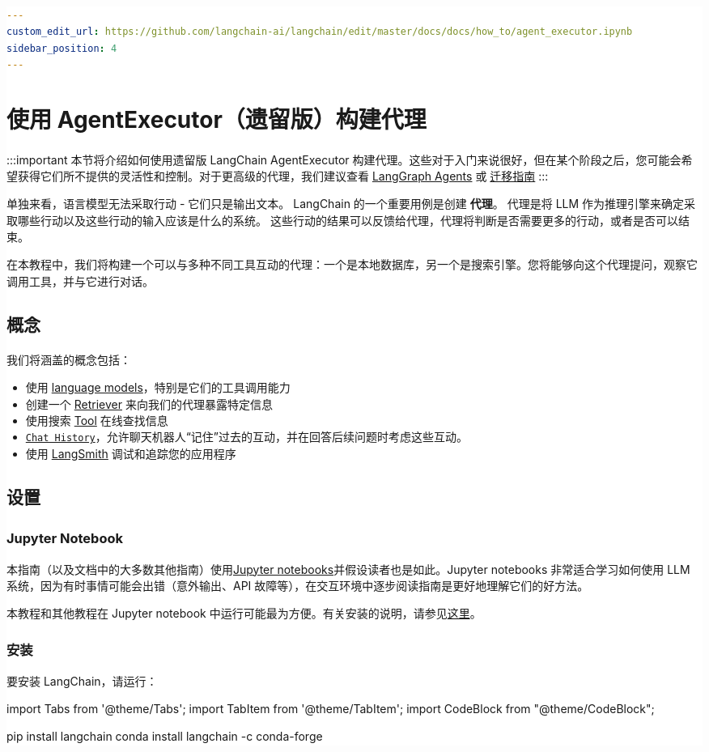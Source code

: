 ```yaml
---
custom_edit_url: https://github.com/langchain-ai/langchain/edit/master/docs/docs/how_to/agent_executor.ipynb
sidebar_position: 4
---
```


# 使用 AgentExecutor（遗留版）构建代理

:::important
本节将介绍如何使用遗留版 LangChain AgentExecutor 构建代理。这些对于入门来说很好，但在某个阶段之后，您可能会希望获得它们所不提供的灵活性和控制。对于更高级的代理，我们建议查看 [LangGraph Agents](/docs/concepts/#langgraph) 或 [迁移指南](/docs/how_to/migrate_agent/)
:::

单独来看，语言模型无法采取行动 - 它们只是输出文本。
LangChain 的一个重要用例是创建 **代理**。
代理是将 LLM 作为推理引擎来确定采取哪些行动以及这些行动的输入应该是什么的系统。
这些行动的结果可以反馈给代理，代理将判断是否需要更多的行动，或者是否可以结束。

在本教程中，我们将构建一个可以与多种不同工具互动的代理：一个是本地数据库，另一个是搜索引擎。您将能够向这个代理提问，观察它调用工具，并与它进行对话。

## 概念

我们将涵盖的概念包括：
- 使用 [language models](/docs/concepts/#chat-models)，特别是它们的工具调用能力
- 创建一个 [Retriever](/docs/concepts/#retrievers) 来向我们的代理暴露特定信息
- 使用搜索 [Tool](/docs/concepts/#tools) 在线查找信息
- [`Chat History`](/docs/concepts/#chat-history)，允许聊天机器人“记住”过去的互动，并在回答后续问题时考虑这些互动。
- 使用 [LangSmith](/docs/concepts/#langsmith) 调试和追踪您的应用程序

## 设置

### Jupyter Notebook

本指南（以及文档中的大多数其他指南）使用[Jupyter notebooks](https://jupyter.org/)并假设读者也是如此。Jupyter notebooks 非常适合学习如何使用 LLM 系统，因为有时事情可能会出错（意外输出、API 故障等），在交互环境中逐步阅读指南是更好地理解它们的好方法。

本教程和其他教程在 Jupyter notebook 中运行可能最为方便。有关安装的说明，请参见[这里](https://jupyter.org/install)。

### 安装

要安装 LangChain，请运行：

import Tabs from '@theme/Tabs';
import TabItem from '@theme/TabItem';
import CodeBlock from "@theme/CodeBlock";

<Tabs>
  <TabItem value="pip" label="Pip" default>
    <CodeBlock language="bash">pip install langchain</CodeBlock>
  </TabItem>
  <TabItem value="conda" label="Conda">
    <CodeBlock language="bash">conda install langchain -c conda-forge</CodeBlock>
  </TabItem>
</Tabs>
